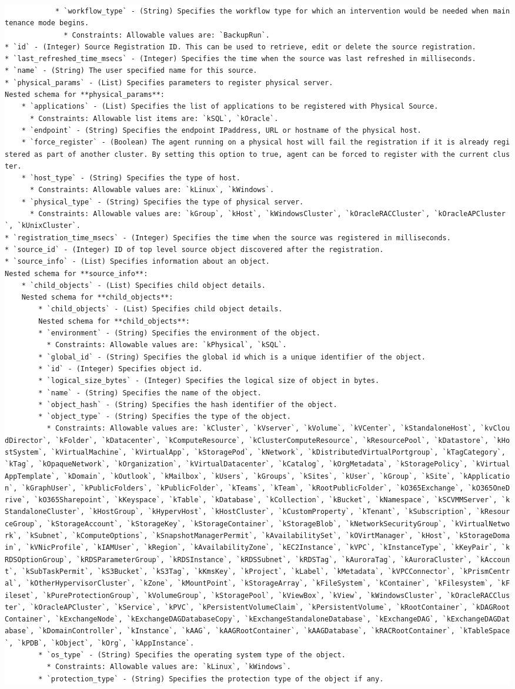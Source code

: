 				* `workflow_type` - (String) Specifies the workflow type for which an intervention would be needed when maintenance mode begins.
				  * Constraints: Allowable values are: `BackupRun`.
	* `id` - (Integer) Source Registration ID. This can be used to retrieve, edit or delete the source registration.
	* `last_refreshed_time_msecs` - (Integer) Specifies the time when the source was last refreshed in milliseconds.
	* `name` - (String) The user specified name for this source.
	* `physical_params` - (List) Specifies parameters to register physical server.
	Nested schema for **physical_params**:
		* `applications` - (List) Specifies the list of applications to be registered with Physical Source.
		  * Constraints: Allowable list items are: `kSQL`, `kOracle`.
		* `endpoint` - (String) Specifies the endpoint IPaddress, URL or hostname of the physical host.
		* `force_register` - (Boolean) The agent running on a physical host will fail the registration if it is already registered as part of another cluster. By setting this option to true, agent can be forced to register with the current cluster.
		* `host_type` - (String) Specifies the type of host.
		  * Constraints: Allowable values are: `kLinux`, `kWindows`.
		* `physical_type` - (String) Specifies the type of physical server.
		  * Constraints: Allowable values are: `kGroup`, `kHost`, `kWindowsCluster`, `kOracleRACCluster`, `kOracleAPCluster`, `kUnixCluster`.
	* `registration_time_msecs` - (Integer) Specifies the time when the source was registered in milliseconds.
	* `source_id` - (Integer) ID of top level source object discovered after the registration.
	* `source_info` - (List) Specifies information about an object.
	Nested schema for **source_info**:
		* `child_objects` - (List) Specifies child object details.
		Nested schema for **child_objects**:
			* `child_objects` - (List) Specifies child object details.
			Nested schema for **child_objects**:
			* `environment` - (String) Specifies the environment of the object.
			  * Constraints: Allowable values are: `kPhysical`, `kSQL`.
			* `global_id` - (String) Specifies the global id which is a unique identifier of the object.
			* `id` - (Integer) Specifies object id.
			* `logical_size_bytes` - (Integer) Specifies the logical size of object in bytes.
			* `name` - (String) Specifies the name of the object.
			* `object_hash` - (String) Specifies the hash identifier of the object.
			* `object_type` - (String) Specifies the type of the object.
			  * Constraints: Allowable values are: `kCluster`, `kVserver`, `kVolume`, `kVCenter`, `kStandaloneHost`, `kvCloudDirector`, `kFolder`, `kDatacenter`, `kComputeResource`, `kClusterComputeResource`, `kResourcePool`, `kDatastore`, `kHostSystem`, `kVirtualMachine`, `kVirtualApp`, `kStoragePod`, `kNetwork`, `kDistributedVirtualPortgroup`, `kTagCategory`, `kTag`, `kOpaqueNetwork`, `kOrganization`, `kVirtualDatacenter`, `kCatalog`, `kOrgMetadata`, `kStoragePolicy`, `kVirtualAppTemplate`, `kDomain`, `kOutlook`, `kMailbox`, `kUsers`, `kGroups`, `kSites`, `kUser`, `kGroup`, `kSite`, `kApplication`, `kGraphUser`, `kPublicFolders`, `kPublicFolder`, `kTeams`, `kTeam`, `kRootPublicFolder`, `kO365Exchange`, `kO365OneDrive`, `kO365Sharepoint`, `kKeyspace`, `kTable`, `kDatabase`, `kCollection`, `kBucket`, `kNamespace`, `kSCVMMServer`, `kStandaloneCluster`, `kHostGroup`, `kHypervHost`, `kHostCluster`, `kCustomProperty`, `kTenant`, `kSubscription`, `kResourceGroup`, `kStorageAccount`, `kStorageKey`, `kStorageContainer`, `kStorageBlob`, `kNetworkSecurityGroup`, `kVirtualNetwork`, `kSubnet`, `kComputeOptions`, `kSnapshotManagerPermit`, `kAvailabilitySet`, `kOVirtManager`, `kHost`, `kStorageDomain`, `kVNicProfile`, `kIAMUser`, `kRegion`, `kAvailabilityZone`, `kEC2Instance`, `kVPC`, `kInstanceType`, `kKeyPair`, `kRDSOptionGroup`, `kRDSParameterGroup`, `kRDSInstance`, `kRDSSubnet`, `kRDSTag`, `kAuroraTag`, `kAuroraCluster`, `kAccount`, `kSubTaskPermit`, `kS3Bucket`, `kS3Tag`, `kKmsKey`, `kProject`, `kLabel`, `kMetadata`, `kVPCConnector`, `kPrismCentral`, `kOtherHypervisorCluster`, `kZone`, `kMountPoint`, `kStorageArray`, `kFileSystem`, `kContainer`, `kFilesystem`, `kFileset`, `kPureProtectionGroup`, `kVolumeGroup`, `kStoragePool`, `kViewBox`, `kView`, `kWindowsCluster`, `kOracleRACCluster`, `kOracleAPCluster`, `kService`, `kPVC`, `kPersistentVolumeClaim`, `kPersistentVolume`, `kRootContainer`, `kDAGRootContainer`, `kExchangeNode`, `kExchangeDAGDatabaseCopy`, `kExchangeStandaloneDatabase`, `kExchangeDAG`, `kExchangeDAGDatabase`, `kDomainController`, `kInstance`, `kAAG`, `kAAGRootContainer`, `kAAGDatabase`, `kRACRootContainer`, `kTableSpace`, `kPDB`, `kObject`, `kOrg`, `kAppInstance`.
			* `os_type` - (String) Specifies the operating system type of the object.
			  * Constraints: Allowable values are: `kLinux`, `kWindows`.
			* `protection_type` - (String) Specifies the protection type of the object if any.